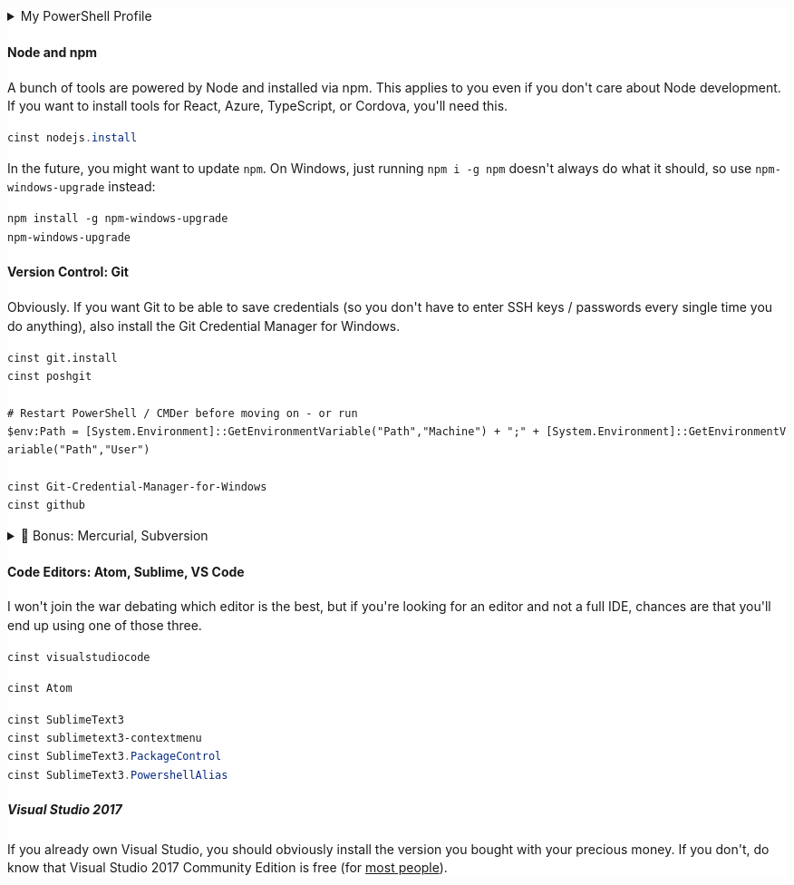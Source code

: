 <details><summary>My PowerShell Profile</summary></details>

#### Node and npm
A bunch of tools are powered by Node and installed via npm. This applies to you even if you don't care about Node development. If you want to install tools for React, Azure, TypeScript, or Cordova, you'll need this.

```powershell
cinst nodejs.install
```

In the future, you might want to update `npm`. On Windows, just running `npm i -g npm` doesn't always do what it should, so use `npm-windows-upgrade` instead:

```
npm install -g npm-windows-upgrade
npm-windows-upgrade
```

#### Version Control: Git
Obviously. If you want Git to be able to save credentials (so you don't have to enter SSH keys / passwords every single time you do anything), also install the Git Credential Manager for Windows.

```
cinst git.install
cinst poshgit

# Restart PowerShell / CMDer before moving on - or run
$env:Path = [System.Environment]::GetEnvironmentVariable("Path","Machine") + ";" + [System.Environment]::GetEnvironmentVariable("Path","User")

cinst Git-Credential-Manager-for-Windows
cinst github
```

<details><summary>📝 Bonus: Mercurial, Subversion</summary></details>

#### Code Editors: Atom, Sublime, VS Code
I won't join the war debating which editor is the best, but if you're looking for an editor and not a full IDE, chances are that you'll end up using one of those three.

```powershell
cinst visualstudiocode
```

```powershell
cinst Atom
```

```powershell
cinst SublimeText3
cinst sublimetext3-contextmenu
cinst SublimeText3.PackageControl
cinst SublimeText3.PowershellAlias
```

##### Visual Studio 2017
If you already own Visual Studio, you should obviously install the version you bought with your precious money. If you don't, do know that Visual Studio 2017 Community Edition is free (for [most people](https://www.visualstudio.com/support/legal/dn877550)).
